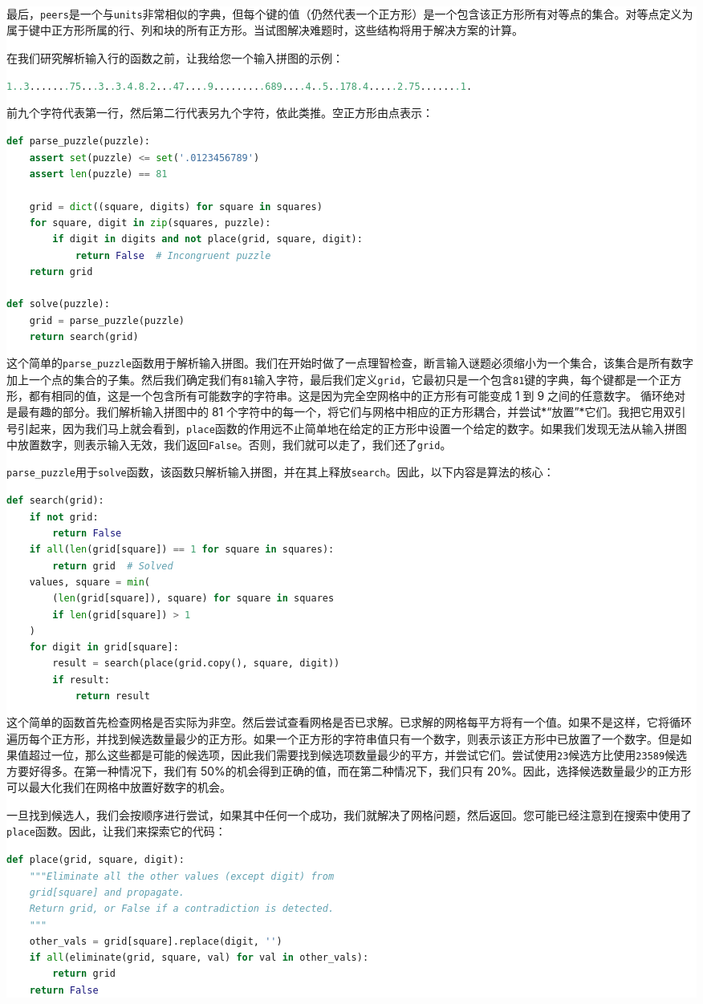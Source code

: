 最后，`peers`是一个与`units`非常相似的字典，但每个键的值（仍然代表一个正方形）是一个包含该正方形所有对等点的集合。对等点定义为属于键中正方形所属的行、列和块的所有正方形。当试图解决难题时，这些结构将用于解决方案的计算。

在我们研究解析输入行的函数之前，让我给您一个输入拼图的示例：

```py
1..3.......75...3..3.4.8.2...47....9.........689....4..5..178.4.....2.75.......1.
```

前九个字符代表第一行，然后第二行代表另九个字符，依此类推。空正方形由点表示：

```py
def parse_puzzle(puzzle):
    assert set(puzzle) <= set('.0123456789')
    assert len(puzzle) == 81

    grid = dict((square, digits) for square in squares)
    for square, digit in zip(squares, puzzle):
        if digit in digits and not place(grid, square, digit):
            return False  # Incongruent puzzle
    return grid

def solve(puzzle):
    grid = parse_puzzle(puzzle)
    return search(grid)
```

这个简单的`parse_puzzle`函数用于解析输入拼图。我们在开始时做了一点理智检查，断言输入谜题必须缩小为一个集合，该集合是所有数字加上一个点的集合的子集。然后我们确定我们有`81`输入字符，最后我们定义`grid`，它最初只是一个包含`81`键的字典，每个键都是一个正方形，都有相同的值，这是一个包含所有可能数字的字符串。这是因为完全空网格中的正方形有可能变成 1 到 9 之间的任意数字。
循环绝对是最有趣的部分。我们解析输入拼图中的 81 个字符中的每一个，将它们与网格中相应的正方形耦合，并尝试*“放置”*它们。我把它用双引号引起来，因为我们马上就会看到，`place`函数的作用远不止简单地在给定的正方形中设置一个给定的数字。如果我们发现无法从输入拼图中放置数字，则表示输入无效，我们返回`False`。否则，我们就可以走了，我们还了`grid`。

`parse_puzzle`用于`solve`函数，该函数只解析输入拼图，并在其上释放`search`。因此，以下内容是算法的核心：

```py
def search(grid):
    if not grid:
        return False
    if all(len(grid[square]) == 1 for square in squares):
        return grid  # Solved
    values, square = min(
        (len(grid[square]), square) for square in squares
        if len(grid[square]) > 1
    )
    for digit in grid[square]:
        result = search(place(grid.copy(), square, digit))
        if result:
            return result
```

这个简单的函数首先检查网格是否实际为非空。然后尝试查看网格是否已求解。已求解的网格每平方将有一个值。如果不是这样，它将循环遍历每个正方形，并找到候选数量最少的正方形。如果一个正方形的字符串值只有一个数字，则表示该正方形中已放置了一个数字。但是如果值超过一位，那么这些都是可能的候选项，因此我们需要找到候选项数量最少的平方，并尝试它们。尝试使用`23`候选方比使用`23589`候选方要好得多。在第一种情况下，我们有 50%的机会得到正确的值，而在第二种情况下，我们只有 20%。因此，选择候选数量最少的正方形可以最大化我们在网格中放置好数字的机会。

一旦找到候选人，我们会按顺序进行尝试，如果其中任何一个成功，我们就解决了网格问题，然后返回。您可能已经注意到在搜索中使用了`place`函数。因此，让我们来探索它的代码：

```py
def place(grid, square, digit):
    """Eliminate all the other values (except digit) from
    grid[square] and propagate.
    Return grid, or False if a contradiction is detected.
    """
    other_vals = grid[square].replace(digit, '')
    if all(eliminate(grid, square, val) for val in other_vals):
        return grid
    return False
```

